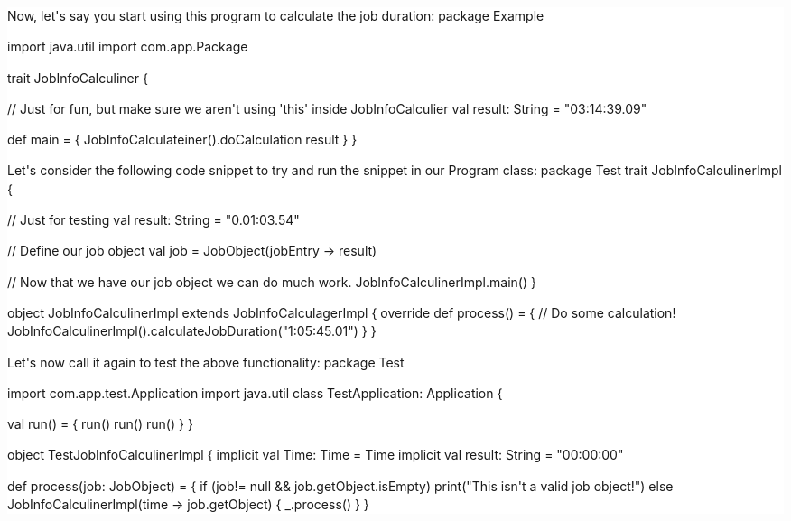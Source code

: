 Now, let's say you start using this program to calculate the job duration:
package Example

import java.util
import com.app.Package

trait JobInfoCalculiner {

  // Just for fun, but make sure we aren't using 'this' inside JobInfoCalculier
  val result: String = "03:14:39.09"

  def main = {
    JobInfoCalculateiner().doCalculation
    result
  }
}

Let's consider the following code snippet to try and run the snippet in our Program class:
package Test
trait JobInfoCalculinerImpl {

  // Just for testing
  val result: String = "0.01:03.54"

  // Define our job object
  val job = JobObject(jobEntry -> result)

  // Now that we have our job object we can do much work.
  JobInfoCalculinerImpl.main()
}

object JobInfoCalculinerImpl extends JobInfoCalculagerImpl {
  override def process() = {
    // Do some calculation!
    JobInfoCalculinerImpl().calculateJobDuration("1:05:45.01")
  }
}

Let's now call it again to test the above functionality:
package Test

import com.app.test.Application
import java.util
class TestApplication: Application {

  val run() = {
    run()
    run()
    run()
  }
}

object TestJobInfoCalculinerImpl {
  implicit val Time: Time = Time
  implicit val result: String = "00:00:00"

  def process(job: JobObject) = {
    if (job!= null && job.getObject.isEmpty)
      print("This isn't a valid job object!")
    else
      JobInfoCalculinerImpl(time -> job.getObject) { _.process() }
  }
